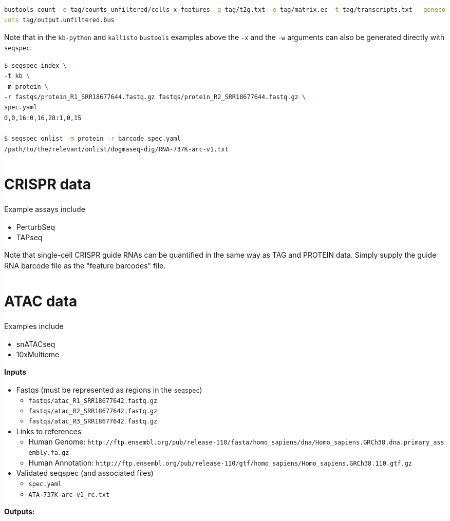 ```bash
bustools count -o tag/counts_unfiltered/cells_x_features -g tag/t2g.txt -e tag/matrix.ec -t tag/transcripts.txt --genecounts tag/output.unfiltered.bus
```

Note that in the `kb-python` and `kallisto` `bustools` examples above the `-x` and the `-w` arguments can also be generated directly with `seqspec`:

```bash
$ seqspec index \
-t kb \
-m protein \
-r fastqs/protein_R1_SRR18677644.fastq.gz fastqs/protein_R2_SRR18677644.fastq.gz \
spec.yaml
0,0,16:0,16,28:1,0,15

$ seqspec onlist -m protein -r barcode spec.yaml
/path/to/the/relevant/onlist/dogmaseq-dig/RNA-737K-arc-v1.txt
```

# CRISPR data

Example assays include

- PerturbSeq
- TAPseq

Note that single-cell CRISPR guide RNAs can be quantified in the same way as TAG and PROTEIN data. Simply supply the guide RNA barcode file as the "feature barcodes" file.

# ATAC data

Examples include

- snATACseq
- 10xMultiome

**Inputs**

- Fastqs (must be represented as regions in the `seqspec`)
  - `fastqs/atac_R1_SRR18677642.fastq.gz`
  - `fastqs/atac_R2_SRR18677642.fastq.gz`
  - `fastqs/atac_R3_SRR18677642.fastq.gz`
- Links to references
  - Human Genome: `http://ftp.ensembl.org/pub/release-110/fasta/homo_sapiens/dna/Homo_sapiens.GRCh38.dna.primary_assembly.fa.gz`
  - Human Annotation: `http://ftp.ensembl.org/pub/release-110/gtf/homo_sapiens/Homo_sapiens.GRCh38.110.gtf.gz`
- Validated seqspec (and associated files)
  - `spec.yaml`
  - `ATA-737K-arc-v1_rc.txt`

**Outputs:**
